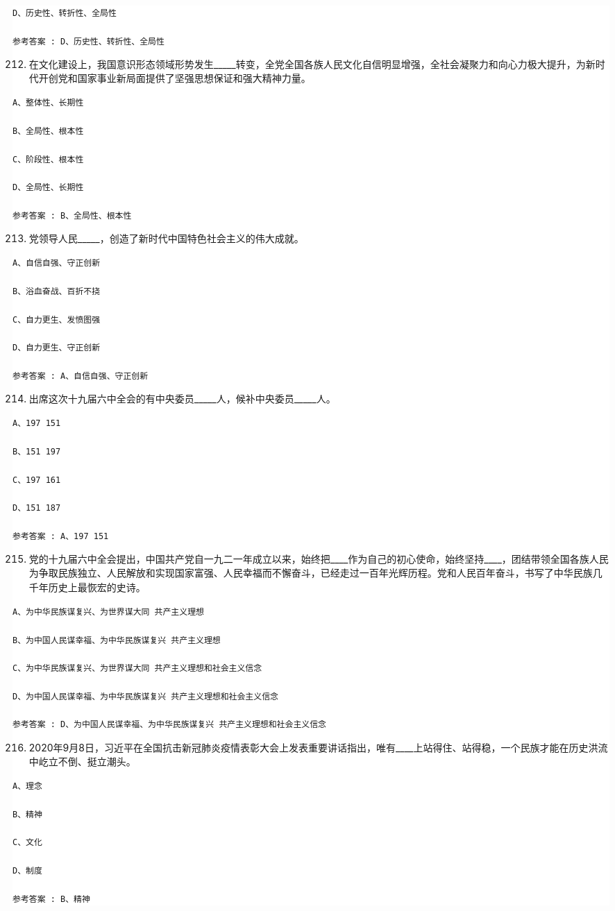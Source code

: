 	D、历史性、转折性、全局性

	参考答案 : D、历史性、转折性、全局性

212. 在文化建设上，我国意识形态领域形势发生_____转变，全党全国各族人民文化自信明显增强，全社会凝聚力和向心力极大提升，为新时代开创党和国家事业新局面提供了坚强思想保证和强大精神力量。

	A、整体性、长期性

	B、全局性、根本性

	C、阶段性、根本性

	D、全局性、长期性

	参考答案 : B、全局性、根本性

213. 党领导人民_____，创造了新时代中国特色社会主义的伟大成就。

	A、自信自强、守正创新

	B、浴血奋战、百折不挠

	C、自力更生、发愤图强

	D、自力更生、守正创新

	参考答案 : A、自信自强、守正创新

214. 出席这次十九届六中全会的有中央委员_____人，候补中央委员_____人。

	A、197 151

	B、151 197

	C、197 161

	D、151 187

	参考答案 : A、197 151

215. 党的十九届六中全会提出，中国共产党自一九二一年成立以来，始终把____作为自己的初心使命，始终坚持____，团结带领全国各族人民为争取民族独立、人民解放和实现国家富强、人民幸福而不懈奋斗，已经走过一百年光辉历程。党和人民百年奋斗，书写了中华民族几千年历史上最恢宏的史诗。

	A、为中华民族谋复兴、为世界谋大同 共产主义理想

	B、为中国人民谋幸福、为中华民族谋复兴 共产主义理想

	C、为中华民族谋复兴、为世界谋大同 共产主义理想和社会主义信念

	D、为中国人民谋幸福、为中华民族谋复兴 共产主义理想和社会主义信念

	参考答案 : D、为中国人民谋幸福、为中华民族谋复兴 共产主义理想和社会主义信念

216. 2020年9月8日，习近平在全国抗击新冠肺炎疫情表彰大会上发表重要讲话指出，唯有____上站得住、站得稳，一个民族才能在历史洪流中屹立不倒、挺立潮头。

	A、理念

	B、精神

	C、文化

	D、制度

	参考答案 : B、精神
